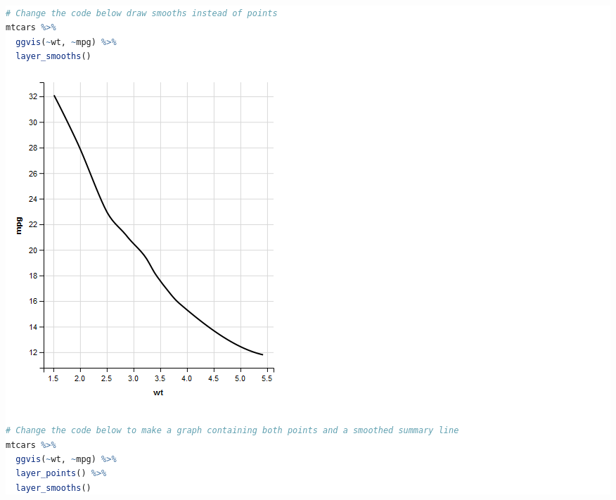 ``` r
# Change the code below draw smooths instead of points
mtcars %>%
  ggvis(~wt, ~mpg) %>%
  layer_smooths()
```

![](img/Plot_snippets_-_ggvis/ggvis3.png)

``` r
# Change the code below to make a graph containing both points and a smoothed summary line
mtcars %>%
  ggvis(~wt, ~mpg) %>%
  layer_points() %>%
  layer_smooths()
```
